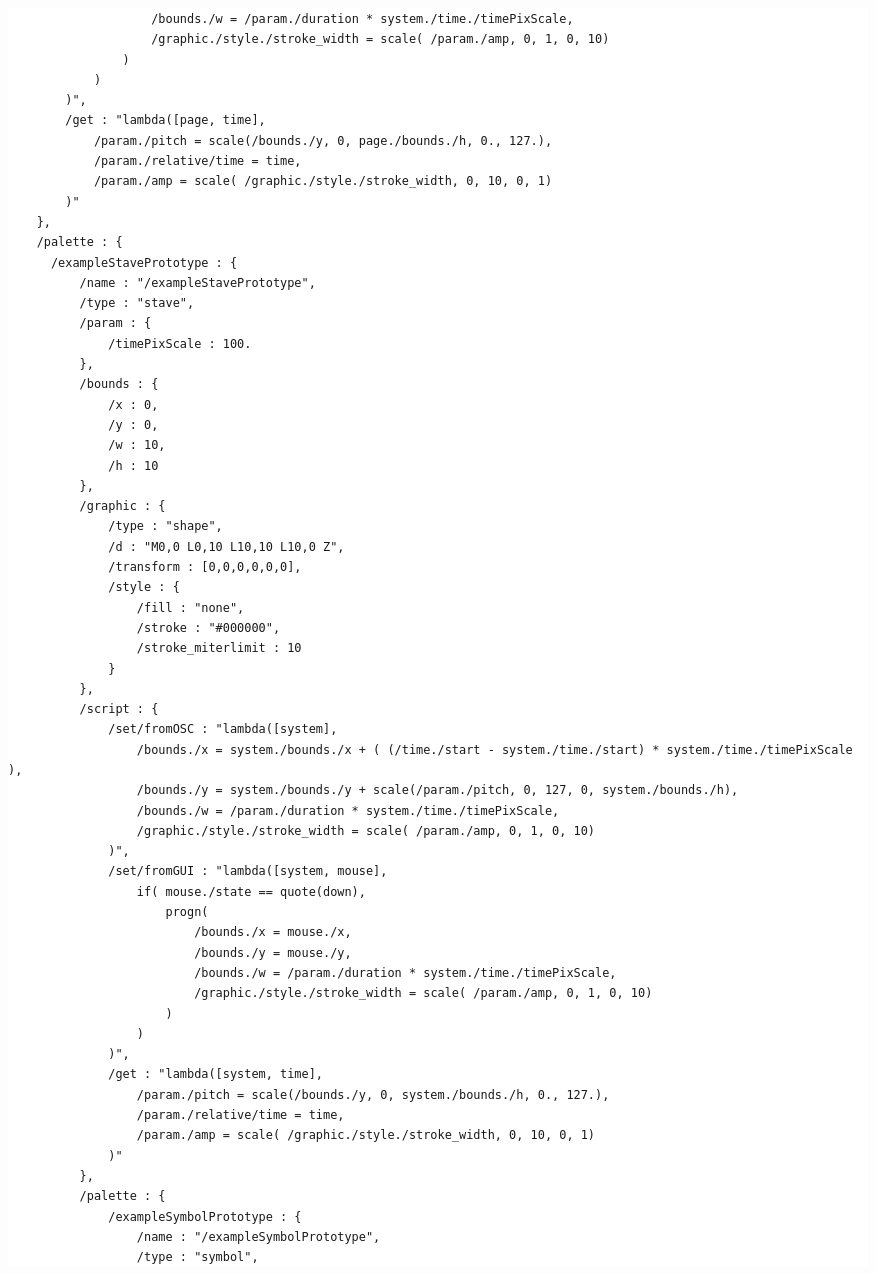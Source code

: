 ```
                    /bounds./w = /param./duration * system./time./timePixScale,
                    /graphic./style./stroke_width = scale( /param./amp, 0, 1, 0, 10)
                )
            )
        )",
        /get : "lambda([page, time],
            /param./pitch = scale(/bounds./y, 0, page./bounds./h, 0., 127.),
            /param./relative/time = time,
            /param./amp = scale( /graphic./style./stroke_width, 0, 10, 0, 1)
        )"
    },
    /palette : {  
      /exampleStavePrototype : {
          /name : "/exampleStavePrototype",
          /type : "stave",
          /param : {
              /timePixScale : 100.
          },
          /bounds : {
              /x : 0,
              /y : 0,
              /w : 10,
              /h : 10
          },
          /graphic : {
              /type : "shape",
              /d : "M0,0 L0,10 L10,10 L10,0 Z",
              /transform : [0,0,0,0,0,0],
              /style : {
                  /fill : "none",
                  /stroke : "#000000",
                  /stroke_miterlimit : 10
              }
          },
          /script : {
              /set/fromOSC : "lambda([system],
                  /bounds./x = system./bounds./x + ( (/time./start - system./time./start) * system./time./timePixScale ),
                  /bounds./y = system./bounds./y + scale(/param./pitch, 0, 127, 0, system./bounds./h),
                  /bounds./w = /param./duration * system./time./timePixScale,
                  /graphic./style./stroke_width = scale( /param./amp, 0, 1, 0, 10)
              )",
              /set/fromGUI : "lambda([system, mouse],
                  if( mouse./state == quote(down),
                      progn(
                          /bounds./x = mouse./x,
                          /bounds./y = mouse./y,
                          /bounds./w = /param./duration * system./time./timePixScale,
                          /graphic./style./stroke_width = scale( /param./amp, 0, 1, 0, 10)
                      )
                  )
              )",
              /get : "lambda([system, time],
                  /param./pitch = scale(/bounds./y, 0, system./bounds./h, 0., 127.),
                  /param./relative/time = time,
                  /param./amp = scale( /graphic./style./stroke_width, 0, 10, 0, 1)
              )"
          },
          /palette : {
              /exampleSymbolPrototype : {
                  /name : "/exampleSymbolPrototype",
                  /type : "symbol",
```